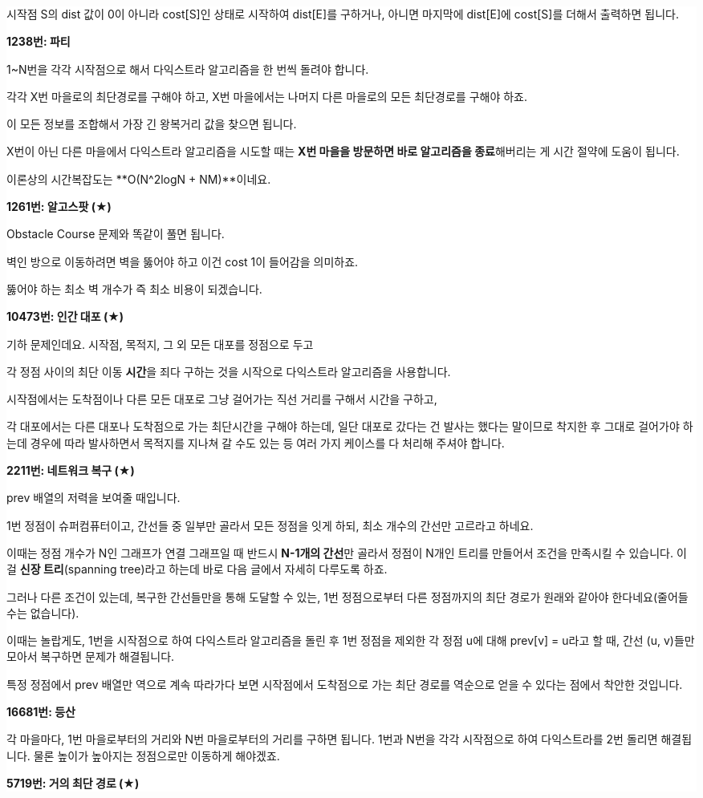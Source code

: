 시작점 S의 dist 값이 0이 아니라 cost[S]인 상태로 시작하여 dist[E]를 구하거나, 아니면 마지막에 dist[E]에 cost[S]를 더해서 출력하면 됩니다.



**1238번: 파티**

1~N번을 각각 시작점으로 해서 다익스트라 알고리즘을 한 번씩 돌려야 합니다.

각각 X번 마을로의 최단경로를 구해야 하고, X번 마을에서는 나머지 다른 마을로의 모든 최단경로를 구해야 하죠.

이 모든 정보를 조합해서 가장 긴 왕복거리 값을 찾으면 됩니다.

X번이 아닌 다른 마을에서 다익스트라 알고리즘을 시도할 때는 **X번 마을을 방문하면 바로 알고리즘을 종료**해버리는 게 시간 절약에 도움이 됩니다.

이론상의 시간복잡도는 **O(N^2logN + NM)**이네요.



**1261번: 알고스팟 (★)**

Obstacle Course 문제와 똑같이 풀면 됩니다.

벽인 방으로 이동하려면 벽을 뚫어야 하고 이건 cost 1이 들어감을 의미하죠.

뚫어야 하는 최소 벽 개수가 즉 최소 비용이 되겠습니다.



**10473번: 인간 대포 (★)**

기하 문제인데요. 시작점, 목적지, 그 외 모든 대포를 정점으로 두고

각 정점 사이의 최단 이동 **시간**을 죄다 구하는 것을 시작으로 다익스트라 알고리즘을 사용합니다.

시작점에서는 도착점이나 다른 모든 대포로 그냥 걸어가는 직선 거리를 구해서 시간을 구하고,

각 대포에서는 다른 대포나 도착점으로 가는 최단시간을 구해야 하는데, 일단 대포로 갔다는 건 발사는 했다는 말이므로 착지한 후 그대로 걸어가야 하는데 경우에 따라 발사하면서 목적지를 지나쳐 갈 수도 있는 등 여러 가지 케이스를 다 처리해 주셔야 합니다.



**2211번: 네트워크 복구 (★)**

prev 배열의 저력을 보여줄 때입니다.

1번 정점이 슈퍼컴퓨터이고, 간선들 중 일부만 골라서 모든 정점을 잇게 하되, 최소 개수의 간선만 고르라고 하네요.

이때는 정점 개수가 N인 그래프가 연결 그래프일 때 반드시 **N-1개의 간선**만 골라서 정점이 N개인 트리를 만들어서 조건을 만족시킬 수 있습니다. 이걸 **신장 트리**(spanning tree)라고 하는데 바로 다음 글에서 자세히 다루도록 하죠.



그러나 다른 조건이 있는데, 복구한 간선들만을 통해 도달할 수 있는, 1번 정점으로부터 다른 정점까지의 최단 경로가 원래와 같아야 한다네요(줄어들 수는 없습니다).

이때는 놀랍게도, 1번을 시작점으로 하여 다익스트라 알고리즘을 돌린 후 1번 정점을 제외한 각 정점 u에 대해 prev[v] = u라고 할 때, 간선 (u, v)들만 모아서 복구하면 문제가 해결됩니다.

특정 정점에서 prev 배열만 역으로 계속 따라가다 보면 시작점에서 도착점으로 가는 최단 경로를 역순으로 얻을 수 있다는 점에서 착안한 것입니다.



**16681번: 등산** 

각 마을마다, 1번 마을로부터의 거리와 N번 마을로부터의 거리를 구하면 됩니다. 1번과 N번을 각각 시작점으로 하여 다익스트라를 2번 돌리면 해결됩니다. 물론 높이가 높아지는 정점으로만 이동하게 해야겠죠.



**5719번: 거의 최단 경로 (★)**
